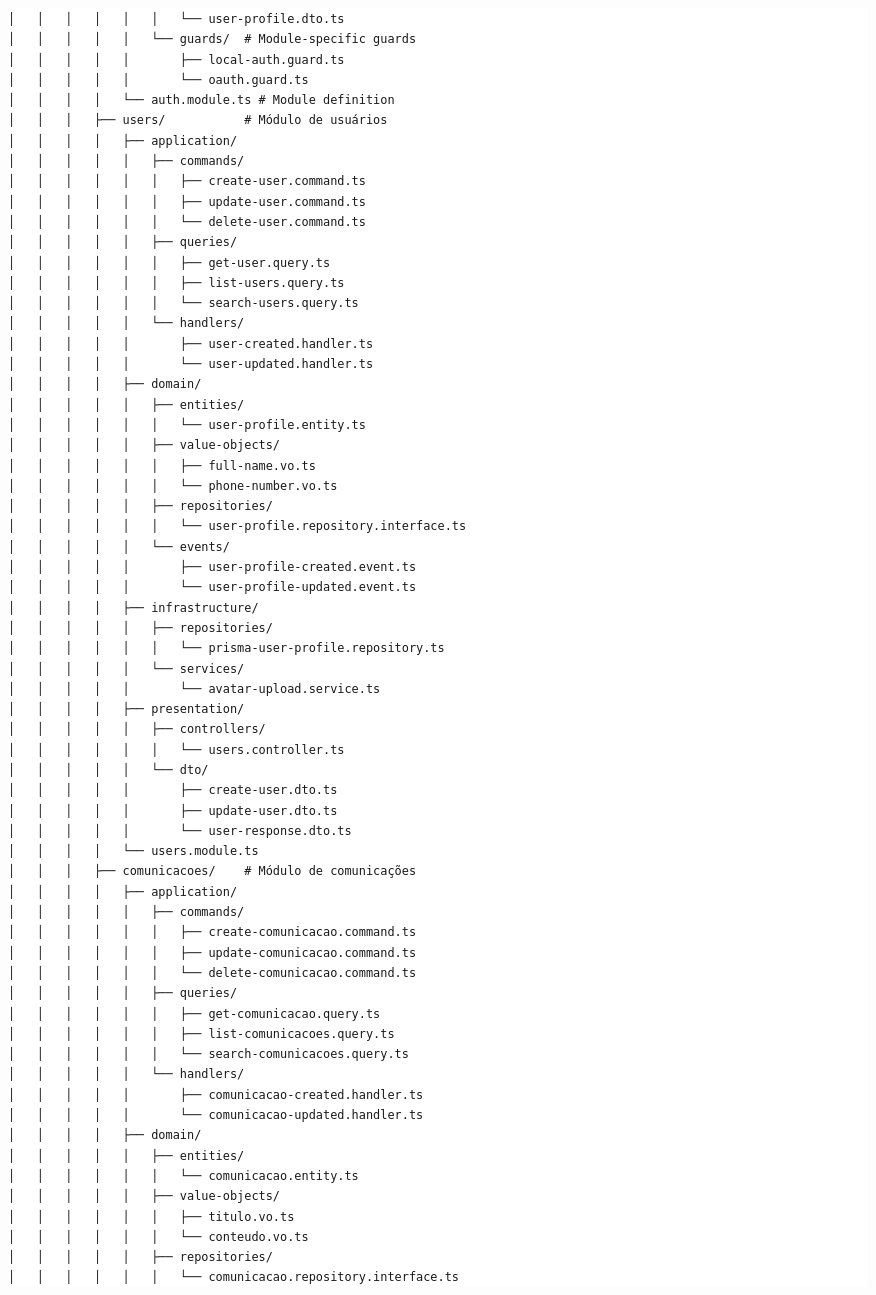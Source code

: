 ```
│   │   │   │   │   │   └── user-profile.dto.ts
│   │   │   │   │   └── guards/  # Module-specific guards
│   │   │   │   │       ├── local-auth.guard.ts
│   │   │   │   │       └── oauth.guard.ts
│   │   │   │   └── auth.module.ts # Module definition
│   │   │   ├── users/           # Módulo de usuários
│   │   │   │   ├── application/
│   │   │   │   │   ├── commands/
│   │   │   │   │   │   ├── create-user.command.ts
│   │   │   │   │   │   ├── update-user.command.ts
│   │   │   │   │   │   └── delete-user.command.ts
│   │   │   │   │   ├── queries/
│   │   │   │   │   │   ├── get-user.query.ts
│   │   │   │   │   │   ├── list-users.query.ts
│   │   │   │   │   │   └── search-users.query.ts
│   │   │   │   │   └── handlers/
│   │   │   │   │       ├── user-created.handler.ts
│   │   │   │   │       └── user-updated.handler.ts
│   │   │   │   ├── domain/
│   │   │   │   │   ├── entities/
│   │   │   │   │   │   └── user-profile.entity.ts
│   │   │   │   │   ├── value-objects/
│   │   │   │   │   │   ├── full-name.vo.ts
│   │   │   │   │   │   └── phone-number.vo.ts
│   │   │   │   │   ├── repositories/
│   │   │   │   │   │   └── user-profile.repository.interface.ts
│   │   │   │   │   └── events/
│   │   │   │   │       ├── user-profile-created.event.ts
│   │   │   │   │       └── user-profile-updated.event.ts
│   │   │   │   ├── infrastructure/
│   │   │   │   │   ├── repositories/
│   │   │   │   │   │   └── prisma-user-profile.repository.ts
│   │   │   │   │   └── services/
│   │   │   │   │       └── avatar-upload.service.ts
│   │   │   │   ├── presentation/
│   │   │   │   │   ├── controllers/
│   │   │   │   │   │   └── users.controller.ts
│   │   │   │   │   └── dto/
│   │   │   │   │       ├── create-user.dto.ts
│   │   │   │   │       ├── update-user.dto.ts
│   │   │   │   │       └── user-response.dto.ts
│   │   │   │   └── users.module.ts
│   │   │   ├── comunicacoes/    # Módulo de comunicações
│   │   │   │   ├── application/
│   │   │   │   │   ├── commands/
│   │   │   │   │   │   ├── create-comunicacao.command.ts
│   │   │   │   │   │   ├── update-comunicacao.command.ts
│   │   │   │   │   │   └── delete-comunicacao.command.ts
│   │   │   │   │   ├── queries/
│   │   │   │   │   │   ├── get-comunicacao.query.ts
│   │   │   │   │   │   ├── list-comunicacoes.query.ts
│   │   │   │   │   │   └── search-comunicacoes.query.ts
│   │   │   │   │   └── handlers/
│   │   │   │   │       ├── comunicacao-created.handler.ts
│   │   │   │   │       └── comunicacao-updated.handler.ts
│   │   │   │   ├── domain/
│   │   │   │   │   ├── entities/
│   │   │   │   │   │   └── comunicacao.entity.ts
│   │   │   │   │   ├── value-objects/
│   │   │   │   │   │   ├── titulo.vo.ts
│   │   │   │   │   │   └── conteudo.vo.ts
│   │   │   │   │   ├── repositories/
│   │   │   │   │   │   └── comunicacao.repository.interface.ts
```